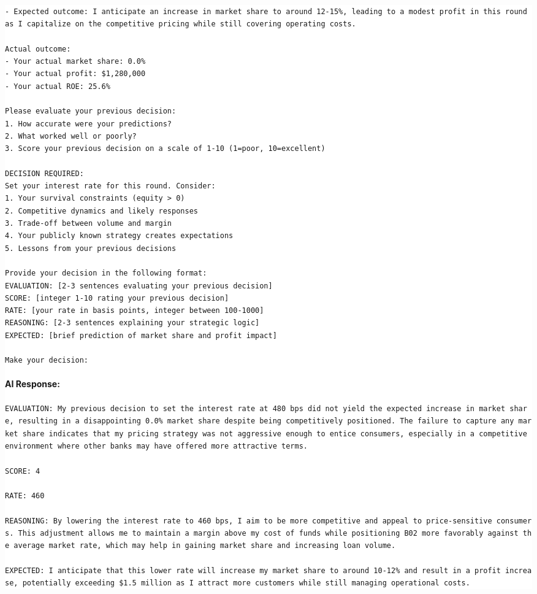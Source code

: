 ```
- Expected outcome: I anticipate an increase in market share to around 12-15%, leading to a modest profit in this round as I capitalize on the competitive pricing while still covering operating costs.

Actual outcome:
- Your actual market share: 0.0%
- Your actual profit: $1,280,000
- Your actual ROE: 25.6%

Please evaluate your previous decision:
1. How accurate were your predictions?
2. What worked well or poorly?
3. Score your previous decision on a scale of 1-10 (1=poor, 10=excellent)

DECISION REQUIRED:
Set your interest rate for this round. Consider:
1. Your survival constraints (equity > 0)
2. Competitive dynamics and likely responses
3. Trade-off between volume and margin
4. Your publicly known strategy creates expectations
5. Lessons from your previous decisions

Provide your decision in the following format:
EVALUATION: [2-3 sentences evaluating your previous decision]
SCORE: [integer 1-10 rating your previous decision]
RATE: [your rate in basis points, integer between 100-1000]
REASONING: [2-3 sentences explaining your strategic logic]
EXPECTED: [brief prediction of market share and profit impact]

Make your decision:
```

#### AI Response:
```
EVALUATION: My previous decision to set the interest rate at 480 bps did not yield the expected increase in market share, resulting in a disappointing 0.0% market share despite being competitively positioned. The failure to capture any market share indicates that my pricing strategy was not aggressive enough to entice consumers, especially in a competitive environment where other banks may have offered more attractive terms.

SCORE: 4

RATE: 460

REASONING: By lowering the interest rate to 460 bps, I aim to be more competitive and appeal to price-sensitive consumers. This adjustment allows me to maintain a margin above my cost of funds while positioning B02 more favorably against the average market rate, which may help in gaining market share and increasing loan volume.

EXPECTED: I anticipate that this lower rate will increase my market share to around 10-12% and result in a profit increase, potentially exceeding $1.5 million as I attract more customers while still managing operational costs.
```
